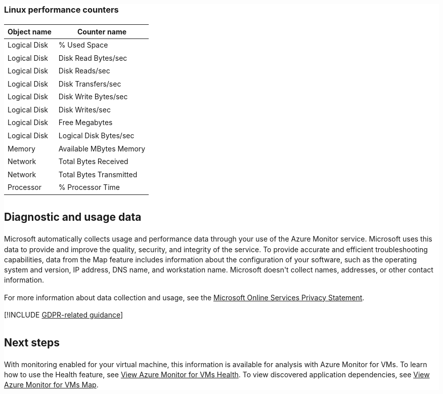### Linux performance counters

|Object name |Counter name |  
|------------|-------------|  
|Logical Disk |% Used Space |  
|Logical Disk |Disk Read Bytes/sec |  
|Logical Disk |Disk Reads/sec |  
|Logical Disk |Disk Transfers/sec |  
|Logical Disk |Disk Write Bytes/sec |  
|Logical Disk |Disk Writes/sec |  
|Logical Disk |Free Megabytes |  
|Logical Disk |Logical Disk Bytes/sec |  
|Memory |Available MBytes Memory |  
|Network |Total Bytes Received |  
|Network |Total Bytes Transmitted |  
|Processor |% Processor Time |  

## Diagnostic and usage data
Microsoft automatically collects usage and performance data through your use of the Azure Monitor service. Microsoft uses this data to provide and improve the quality, security, and integrity of the service. To provide accurate and efficient troubleshooting capabilities, data from the Map feature includes information about the configuration of your software, such as the operating system and version, IP address, DNS name, and workstation name. Microsoft doesn't collect names, addresses, or other contact information.

For more information about data collection and usage, see the [Microsoft Online Services Privacy Statement](https://go.microsoft.com/fwlink/?LinkId=512132).

[!INCLUDE [GDPR-related guidance](../../../includes/gdpr-dsr-and-stp-note.md)]
## Next steps

With monitoring enabled for your virtual machine, this information is available for analysis with Azure Monitor for VMs. To learn how to use the Health feature, see [View Azure Monitor for VMs Health](vminsights-health.md). To view discovered application dependencies, see [View Azure Monitor for VMs Map](vminsights-maps.md). 